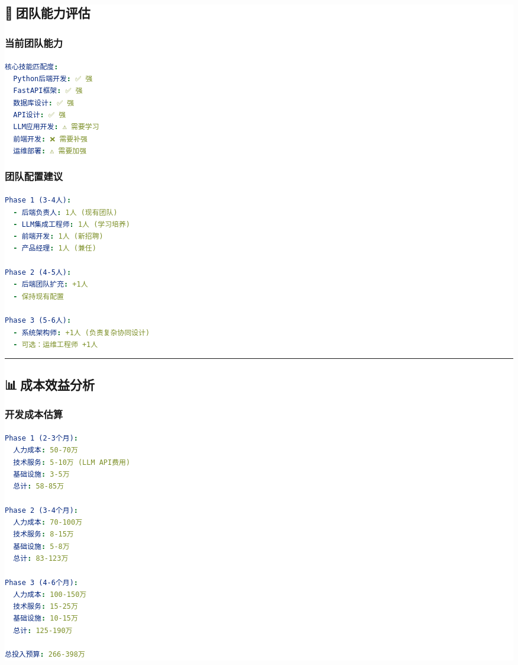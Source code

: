 
## 👥 团队能力评估

### 当前团队能力
```yaml
核心技能匹配度:
  Python后端开发: ✅ 强
  FastAPI框架: ✅ 强  
  数据库设计: ✅ 强
  API设计: ✅ 强
  LLM应用开发: ⚠️ 需要学习
  前端开发: ❌ 需要补强
  运维部署: ⚠️ 需要加强
```

### 团队配置建议
```yaml
Phase 1 (3-4人):
  - 后端负责人: 1人 (现有团队)
  - LLM集成工程师: 1人 (学习培养)
  - 前端开发: 1人 (新招聘)
  - 产品经理: 1人 (兼任)

Phase 2 (4-5人):
  - 后端团队扩充: +1人
  - 保持现有配置

Phase 3 (5-6人):
  - 系统架构师: +1人 (负责复杂协同设计)
  - 可选：运维工程师 +1人
```

---

## 📊 成本效益分析

### 开发成本估算
```yaml
Phase 1 (2-3个月):
  人力成本: 50-70万
  技术服务: 5-10万 (LLM API费用)
  基础设施: 3-5万
  总计: 58-85万

Phase 2 (3-4个月):  
  人力成本: 70-100万
  技术服务: 8-15万
  基础设施: 5-8万
  总计: 83-123万

Phase 3 (4-6个月):
  人力成本: 100-150万
  技术服务: 15-25万
  基础设施: 10-15万  
  总计: 125-190万

总投入预算: 266-398万
```
